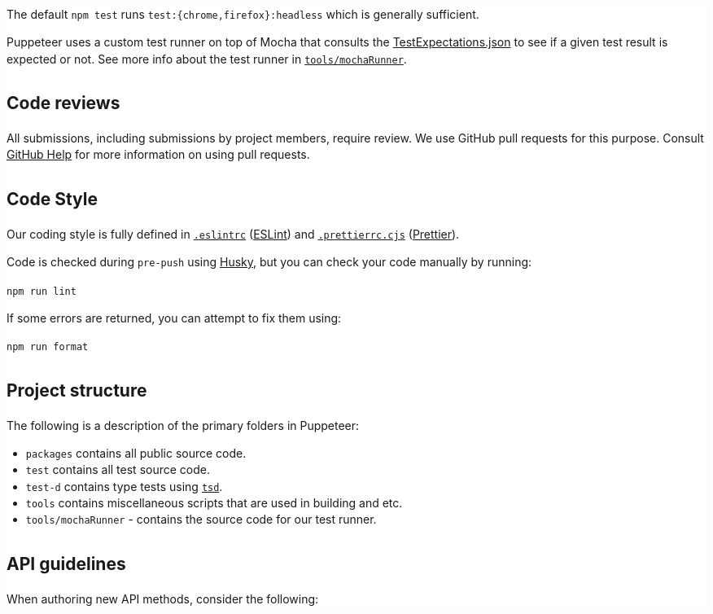 The default `npm test` runs `test:{chrome,firefox}:headless` which is generally
sufficient.

Puppeteer uses a custom test runner on top of Mocha that consults the
[TestExpectations.json](https://github.com/puppeteer/puppeteer/blob/main/test/TestExpectations.json)
to see if a given test result is expected or not. See more info about the test
runner in
[`tools/mochaRunner`](https://github.com/puppeteer/puppeteer/tree/main/tools/mochaRunner).

## Code reviews

All submissions, including submissions by project members, require review. We
use GitHub pull requests for this purpose. Consult
[GitHub Help](https://help.github.com/articles/about-pull-requests/) for more
information on using pull requests.

## Code Style

Our coding style is fully defined in
[`.eslintrc`](https://github.com/puppeteer/puppeteer/blob/main/.eslintrc.js)
([ESLint](https://eslint.org/)) and
[`.prettierrc.cjs`](https://github.com/puppeteer/puppeteer/blob/main/.prettierrc.cjs)
([Prettier](https://prettier.io)).

Code is checked during `pre-push` using
[Husky](https://typicode.github.io/husky/#/), but you can check your code
manually by running:

```bash
npm run lint
```

If some errors are returned, you can attempt to fix them using:

```bash
npm run format
```

## Project structure

The following is a description of the primary folders in Puppeteer:

- `packages` contains all public source code.
- `test` contains all test source code.
- `test-d` contains type tests using
  [`tsd`](https://github.com/SamVerschueren/tsd).
- `tools` contains miscellaneous scripts that are used in building and etc.
- `tools/mochaRunner` - contains the source code for our test runner.

## API guidelines

When authoring new API methods, consider the following:
